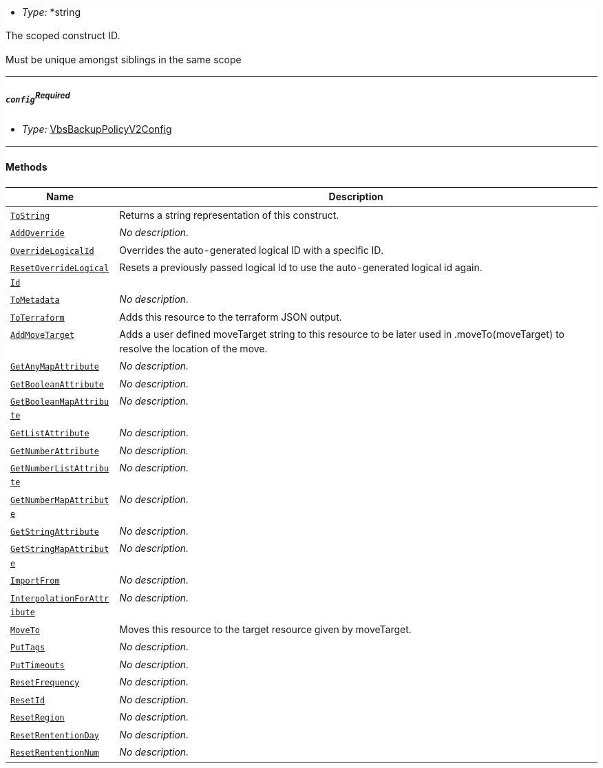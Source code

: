 - *Type:* *string

The scoped construct ID.

Must be unique amongst siblings in the same scope

---

##### `config`<sup>Required</sup> <a name="config" id="@cdktf/provider-opentelekomcloud.vbsBackupPolicyV2.VbsBackupPolicyV2.Initializer.parameter.config"></a>

- *Type:* <a href="#@cdktf/provider-opentelekomcloud.vbsBackupPolicyV2.VbsBackupPolicyV2Config">VbsBackupPolicyV2Config</a>

---

#### Methods <a name="Methods" id="Methods"></a>

| **Name** | **Description** |
| --- | --- |
| <code><a href="#@cdktf/provider-opentelekomcloud.vbsBackupPolicyV2.VbsBackupPolicyV2.toString">ToString</a></code> | Returns a string representation of this construct. |
| <code><a href="#@cdktf/provider-opentelekomcloud.vbsBackupPolicyV2.VbsBackupPolicyV2.addOverride">AddOverride</a></code> | *No description.* |
| <code><a href="#@cdktf/provider-opentelekomcloud.vbsBackupPolicyV2.VbsBackupPolicyV2.overrideLogicalId">OverrideLogicalId</a></code> | Overrides the auto-generated logical ID with a specific ID. |
| <code><a href="#@cdktf/provider-opentelekomcloud.vbsBackupPolicyV2.VbsBackupPolicyV2.resetOverrideLogicalId">ResetOverrideLogicalId</a></code> | Resets a previously passed logical Id to use the auto-generated logical id again. |
| <code><a href="#@cdktf/provider-opentelekomcloud.vbsBackupPolicyV2.VbsBackupPolicyV2.toMetadata">ToMetadata</a></code> | *No description.* |
| <code><a href="#@cdktf/provider-opentelekomcloud.vbsBackupPolicyV2.VbsBackupPolicyV2.toTerraform">ToTerraform</a></code> | Adds this resource to the terraform JSON output. |
| <code><a href="#@cdktf/provider-opentelekomcloud.vbsBackupPolicyV2.VbsBackupPolicyV2.addMoveTarget">AddMoveTarget</a></code> | Adds a user defined moveTarget string to this resource to be later used in .moveTo(moveTarget) to resolve the location of the move. |
| <code><a href="#@cdktf/provider-opentelekomcloud.vbsBackupPolicyV2.VbsBackupPolicyV2.getAnyMapAttribute">GetAnyMapAttribute</a></code> | *No description.* |
| <code><a href="#@cdktf/provider-opentelekomcloud.vbsBackupPolicyV2.VbsBackupPolicyV2.getBooleanAttribute">GetBooleanAttribute</a></code> | *No description.* |
| <code><a href="#@cdktf/provider-opentelekomcloud.vbsBackupPolicyV2.VbsBackupPolicyV2.getBooleanMapAttribute">GetBooleanMapAttribute</a></code> | *No description.* |
| <code><a href="#@cdktf/provider-opentelekomcloud.vbsBackupPolicyV2.VbsBackupPolicyV2.getListAttribute">GetListAttribute</a></code> | *No description.* |
| <code><a href="#@cdktf/provider-opentelekomcloud.vbsBackupPolicyV2.VbsBackupPolicyV2.getNumberAttribute">GetNumberAttribute</a></code> | *No description.* |
| <code><a href="#@cdktf/provider-opentelekomcloud.vbsBackupPolicyV2.VbsBackupPolicyV2.getNumberListAttribute">GetNumberListAttribute</a></code> | *No description.* |
| <code><a href="#@cdktf/provider-opentelekomcloud.vbsBackupPolicyV2.VbsBackupPolicyV2.getNumberMapAttribute">GetNumberMapAttribute</a></code> | *No description.* |
| <code><a href="#@cdktf/provider-opentelekomcloud.vbsBackupPolicyV2.VbsBackupPolicyV2.getStringAttribute">GetStringAttribute</a></code> | *No description.* |
| <code><a href="#@cdktf/provider-opentelekomcloud.vbsBackupPolicyV2.VbsBackupPolicyV2.getStringMapAttribute">GetStringMapAttribute</a></code> | *No description.* |
| <code><a href="#@cdktf/provider-opentelekomcloud.vbsBackupPolicyV2.VbsBackupPolicyV2.importFrom">ImportFrom</a></code> | *No description.* |
| <code><a href="#@cdktf/provider-opentelekomcloud.vbsBackupPolicyV2.VbsBackupPolicyV2.interpolationForAttribute">InterpolationForAttribute</a></code> | *No description.* |
| <code><a href="#@cdktf/provider-opentelekomcloud.vbsBackupPolicyV2.VbsBackupPolicyV2.moveTo">MoveTo</a></code> | Moves this resource to the target resource given by moveTarget. |
| <code><a href="#@cdktf/provider-opentelekomcloud.vbsBackupPolicyV2.VbsBackupPolicyV2.putTags">PutTags</a></code> | *No description.* |
| <code><a href="#@cdktf/provider-opentelekomcloud.vbsBackupPolicyV2.VbsBackupPolicyV2.putTimeouts">PutTimeouts</a></code> | *No description.* |
| <code><a href="#@cdktf/provider-opentelekomcloud.vbsBackupPolicyV2.VbsBackupPolicyV2.resetFrequency">ResetFrequency</a></code> | *No description.* |
| <code><a href="#@cdktf/provider-opentelekomcloud.vbsBackupPolicyV2.VbsBackupPolicyV2.resetId">ResetId</a></code> | *No description.* |
| <code><a href="#@cdktf/provider-opentelekomcloud.vbsBackupPolicyV2.VbsBackupPolicyV2.resetRegion">ResetRegion</a></code> | *No description.* |
| <code><a href="#@cdktf/provider-opentelekomcloud.vbsBackupPolicyV2.VbsBackupPolicyV2.resetRententionDay">ResetRententionDay</a></code> | *No description.* |
| <code><a href="#@cdktf/provider-opentelekomcloud.vbsBackupPolicyV2.VbsBackupPolicyV2.resetRententionNum">ResetRententionNum</a></code> | *No description.* |